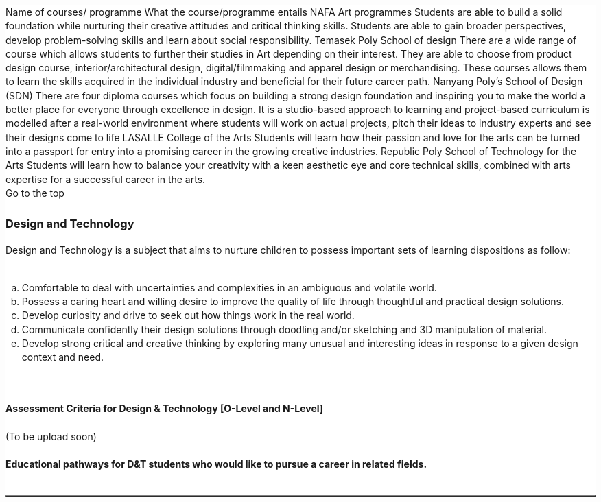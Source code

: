   <tbody><tr>
    <th>Name of courses/ programme</th>
    <th>What the course/programme entails</th>
  </tr>
  <tr>
    <td>NAFA Art programmes</td>
    <td>Students are able to build a solid foundation while nurturing their creative attitudes and critical thinking skills. Students are able to gain broader perspectives, develop problem-solving skills and learn about social responsibility.</td>
  </tr>
  <tr>
    <td>Temasek Poly School of design</td>
    <td>There are a wide range of course which allows students to further their studies in Art depending on their interest. They are able to choose from product design course, interior/architectural design, digital/filmmaking and apparel design or merchandising. These courses allows them to learn the skills acquired in the individual industry and beneficial for their future career path.</td>
  </tr>		
  <tr>
    <td>Nanyang Poly’s School of Design (SDN)</td>
    <td>There are four diploma courses which focus on building a strong design foundation and inspiring you to make the world a better place for everyone through excellence in design. It is a studio-based approach to learning and project-based curriculum is modelled after a real-world environment where students will work on actual projects, pitch their ideas to industry experts and see their designs come to life</td>
  </tr>
 <tr>
    <td>LASALLE College of the Arts</td>
    <td>Students will learn how their passion and love for the arts can be turned into a passport for entry into a promising career in the growing creative industries.</td>
  </tr>
		 <tr>
    <td>Republic Poly School of Technology for the Arts</td>
    <td>Students will learn how to balance your creativity with a keen aesthetic eye and core technical skills, combined with arts expertise for a successful career in the arts.</td>
  </tr>
	</tbody></table>
<br>
Go to the <a href="#">top</a>
<br>
	
<h3 id="section-8">Design and Technology</h3>
Design and Technology is a subject that aims to nurture children to possess important sets of learning dispositions as follow:
<br><br>
<ol type="a">
<li>Comfortable to deal with uncertainties and complexities in an ambiguous and volatile world.</li>  
<li>Possess a caring heart and willing desire to improve the quality of life through thoughtful and practical design solutions.</li>
<li>Develop curiosity and drive to seek out how things work in the real world.</li>   
<li>Communicate confidently their design solutions through doodling and/or sketching and 3D manipulation of material.</li>
<li>Develop strong critical and creative thinking by exploring many unusual and interesting ideas in response to a given design context and need.</li>
</ol>
<br><br>	
<b>Assessment Criteria for Design &amp; Technology [O-Level and N-Level]</b>
<br><br>
(To be upload soon)
<br><br>
<b>Educational pathways for D&amp;T students who would like to pursue a career in related fields.</b>
<br><br>	
	<table border="1px solid black" style="width:100%">